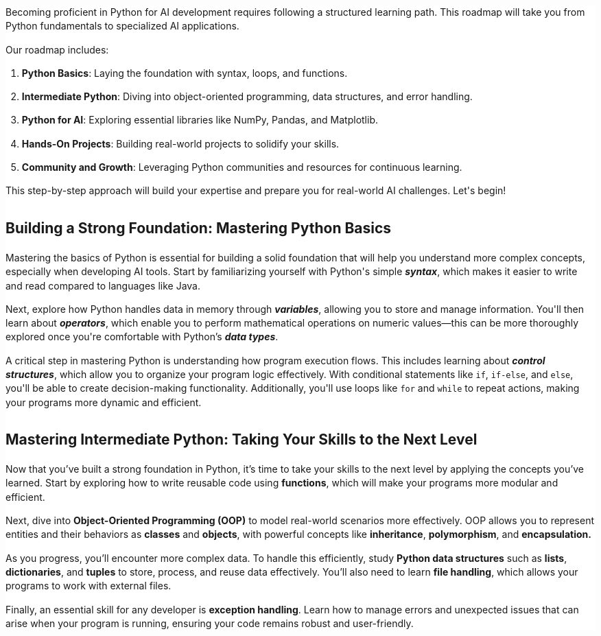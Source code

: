 Becoming proficient in Python for AI development requires following a structured learning path. This roadmap will take you from Python fundamentals to specialized AI applications.

Our roadmap includes:

1. **Python Basics**: Laying the foundation with syntax, loops, and functions.
    
2. **Intermediate Python**: Diving into object-oriented programming, data structures, and error handling.
    
3. **Python for AI**: Exploring essential libraries like NumPy, Pandas, and Matplotlib.
    
4. **Hands-On Projects**: Building real-world projects to solidify your skills.
    
5. **Community and Growth**: Leveraging Python communities and resources for continuous learning.
    

This step-by-step approach will build your expertise and prepare you for real-world AI challenges. Let's begin!

## Building a Strong Foundation: Mastering Python Basics

Mastering the basics of Python is essential for building a solid foundation that will help you understand more complex concepts, especially when developing AI tools. Start by familiarizing yourself with Python's simple ***syntax***, which makes it easier to write and read compared to languages like Java.

Next, explore how Python handles data in memory through ***variables***, allowing you to store and manage information. You'll then learn about ***operators***, which enable you to perform mathematical operations on numeric values—this can be more thoroughly explored once you're comfortable with Python’s ***data types***.

A critical step in mastering Python is understanding how program execution flows. This includes learning about ***control structures***, which allow you to organize your program logic effectively. With conditional statements like `if`, `if-else`, and `else`, you'll be able to create decision-making functionality. Additionally, you'll use loops like `for` and `while` to repeat actions, making your programs more dynamic and efficient.

## Mastering Intermediate Python: Taking Your Skills to the Next Level

Now that you’ve built a strong foundation in Python, it’s time to take your skills to the next level by applying the concepts you’ve learned. Start by exploring how to write reusable code using **functions**, which will make your programs more modular and efficient.

Next, dive into **Object-Oriented Programming (OOP)** to model real-world scenarios more effectively. OOP allows you to represent entities and their behaviors as **classes** and **objects**, with powerful concepts like **inheritance**, **polymorphism**, and **encapsulation.**

As you progress, you’ll encounter more complex data. To handle this efficiently, study **Python data structures** such as **lists**, **dictionaries**, and **tuples** to store, process, and reuse data effectively. You’ll also need to learn **file handling**, which allows your programs to work with external files.

Finally, an essential skill for any developer is **exception handling**. Learn how to manage errors and unexpected issues that can arise when your program is running, ensuring your code remains robust and user-friendly.
